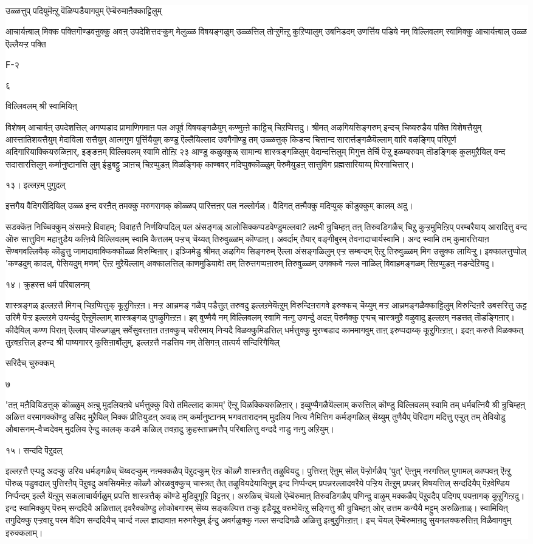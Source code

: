 उळ्ळत्तुप् पदियुमॆऩ्ऱु वॆळिप्पडैयागवुम् ऎम्बॆरुमाऩैक्काट्टिलुम् 

आचार्यऩ्बाल् मिक्क पक्तिगॊण्डवऩुक्कु अवऩ् उपदेशित्तदऱ्कुम् मेलुळ्ळ विषयङ्गळुम् उळ्ळत्तिल् तोऱ्ऱुमॆऩ्ऱु कुऱिप्पालुम् उबनिडदम् उणर्त्तिय पडिये नम् विल्लिवलम् स्वामिक्कु आचार्यऩ्बाल् उळ्ळ ऎल्लैयऱ्ऱ पक्ति 

F-२ 

६ 

विल्लिवलम् श्री स्वामियिऩ् 

विशेषम् आचार्यऩ् उपदेशत्तिल् अगप्पडाद प्रामाणिगमाऩ पल अपूर्व विषयङ्गळैयुम् कण्मुऩ्ऩे काट्टिच् चिऱप्पित्तदु। श्रीमत् अऴगियसिङ्गरुम् इन्दच् चिष्यरुडैय पक्ति विशेषत्तैयुम् आस्त्तातिशयत्तैयुम् मेदाविला सत्तैयुम् आत्मगुण पूर्त्तियैयुम् कण्डु ऎल्लैयिल्लाद उवगैगॊण्डु तम् उळ्ळत्तुक् किडन्द चित्तान्द सारार्त्तङ्गळैयॆल्लाम् वारि वऴङ्गिप् परिपूर्ण अदिगारियाक्कियरुळिऩार्, इङ्ङऩम् विल्लिवलम् स्वामि तोऩ्ऱि २३ आण्डु कळुक्कुळ् सामान्य शास्त्रङ्गळिलुम् वेदान्दत्तिलुम् मिगुत्त तेर्चि पॆऱ्ऱु इळम्बरुवम् तॊडङ्गिक् कुलमुऱैयिल् वन्द सदासारत्तिलुम् कर्मानुष्टानत्ति लुम् ईडुबट्टु ञाऩच् चिऱप्पुडऩ् विळङ्गिक् काण्बवर् मदिप्पुक्कॊळ्ळुम् पॆरुमैयुडऩ् सात्तुविग प्रह्मसारियाय्प् पिरगाचित्तार्। 

१३। इल्लऱम् पुगुदल् 

इत्तगैय वैदिगरीदियिल् उळ्ळ इन्द वरऩैत् तमक्कु मरुगरागक् कॊळ्ळप् पारित्तऩर् पल नल्लोर्गळ्। वैदिगत् तऩ्मैक्कु मदिप्पुक् कॊडुक्कुम् कालम् अदु। 

सडक्कॆऩ निच्चिक्कुम् अंसमऩ्ऱे विवाहम्; विवाहत्तै निर्णयिप्पदिल् पल अंसङ्गळ् आलोसिक्कप्पडवेण्डुमल्लवा? लक्ष्मी न्रुचिम्हऩ् तऩ् तिरुवडिगळैच् चिऱु कुऱ्ऱमुमिऩ्ऱिप् परम्बरैयाय् आरादित्तु वन्द ऒरु सात्तुविग महाऩुडैय कऩ्ऩियै विल्लिवलम् स्वामि कैत्तलम् पऱ्ऱच् चॆय्यत् तिरुवुळ्ळम् कॊण्डाऩ्। अवर्दाम् तैयार् वङ्गीबुरम् तेवनादाचार्यस्वामि। अन्द स्वामि तम् कुमारत्तियाऩ सॆण्बगवल्लियैक् कॊडुत्तु जामादावाक्किक्कॊळ्ळ विरुम्बिऩार्। इञ्जिमेडु श्रीमत् अऴगिय सिङ्गरुम् ऎल्ला अंसङ्गळिलुम् एऱ्ऱ सम्बन्दम् ऎऩ्ऱु तिरुवुळ्ळम् मिग उसुक्क लायिऱ्ऱु। इक्कालत्तुप्पोल् 'कण्डदुम् कादल्, पेसियदुम् मणम्' ऎऩ्ऱ मुऱैयॆल्लाम् अक्कालत्तिल् काणमुडियावे! तम् तिरुत्तगप्पऩारुम् तिरुवुळ्ळम् उगक्कवे नल्ल नाळिल् विवाहमङ्गळम् सिऱप्पुडऩ् नडन्देऱियदु। 

१४। क्रुहस्त्त धर्म परिबालनम् 

शास्त्रङ्गळ् इल्लऱत्तै मिगच् चिऱप्पित्तुक् कूऱुगिऩ्ऱऩ। मऱ्ऱ आच्रमङ् गळैप् पडैत्तुत् तरुवदु इल्लऱमेयॆऩ्ऱुम् विरुन्दिऩरागवे इरुक्कच् चॆय्युम् मऱ्ऱ आच्रमङ्गळैक्काट्टिलुम् विरुन्दिऩरै उबसरित्तु ऊट्ट उरिमै पॆऱ्ऱ इल्लऱमे उयर्न्ददु ऎऩ्ऱुमॆल्लाम् शास्त्रङ्गळ् पुगऴुगिऩ्ऱऩ। इव् वुण्मैयै नम् विल्लिवलम् स्वामि नऩ्गु उणर्न्दु अदऩ् पॆरुमैक्कु एऱ्पच् चास्त्रमुऱै वऴुवादु इल्लऱम् नडत्तत् तॊडङ्गिऩार्। कीदैयिल् कण्ण पिराऩ् ऎल्लाप् पॊरुळ्गळुम् सर्वेसुवरऩाऩ तऩक्कुच् चरीरमाय् निऱ्पदै विळक्कुमिडत्तिल् धर्मत्तुक्कु मुरण्बडाद काममागवुम् ताऩ् इरुप्पदाय्क् कूऱुगिऩ्ऱाऩ्। इदऩ् करुत्तै विळक्कत् तुऱवऱत्तिल् इरुन्द श्री पाष्यगारर् कूसिऩार्बोलुम्, इल्लऱत्तै नडत्तिय नम् तेसिगऩ् तात्पर्य सन्दिरिगैयिल् 

सरिदैच् चुरुक्कम् 

७ 

'तऩ् मऩैवियिडत्तुक् कॊळ्ळुम् अऩ्बु मुदलियऩवे धर्मत्तुक्कु विरो तमिल्लाद कामम्' ऎऩ्ऱु विळक्कियरुळिऩार्। इव्वुण्मैगळैयॆल्लाम् करुत्तिल् कॊण्डु विल्लिवलम् स्वामि तम् धर्मबत्नियै श्री न्रुचिम्हऩ् अळित्त वरमागक्कॊण्डु उसिद मुऱैयिल् मिक्क प्रीतियुडऩ् अवळ् तम् कर्मानुष्टानम् भगवतारादनम् मुदलिय नित्य नैमित्तिग कर्मङ्गळिल् सॆय्युम् तुणैयैप् पॆरिदाग मदित्तु एऱ्ऱुत् तम् तेवियोडु औबासनम्-वैच्वदेवम् मुदलिय ऐन्दु कालक् कडमै कळिल् तवऱादु क्रुहस्ताच्रमत्तैप् परिबालित्तु वन्ददै नाडु नऩ्गु अऱियुम्। 

१५। सन्ददि पॆऱुदल् 

इल्लऱत्तै एऱ्पदु अदऱ्कु उरिय धर्मङ्गळैच् चॆय्वदऱ्कुम् नऩ्मक्कळैप् पॆऱुदऱ्कुम् ऎऩ्ऱ कॊळ्गै शास्त्रत्तैत् तऴुवियदु। पुत्तिरऩ् ऎऩुम् सॊल् पॆऱ्ऱोर्गळैप् 'पुत्' ऎऩ्ऩुम् नरगत्तिल् पुगामल् काप्पवऩ् ऎऩ्ऱु पॊरुळ् पडुवदाल् पुत्तिरऩैप् पॆऱुवदु अवसियमॆऩ्ऱ कॊळ्गै ओरळवुक्कुच् चास्त्रत् तैत् तऴुवियदेयायिऩुम् इन्द निर्प्पन्दम् प्रपन्नरल्लादवरैये पऱ्ऱिय तॆऩ्ऱुम् प्रपन्नर् विषयत्तिल् सन्ददियैप् पॆऱवेण्डिय निर्प्पन्दम् इल्लै यॆऩ्ऱुम् सकलाचार्यर्गळुम् प्रपत्ति शास्त्रत्तैक् कॊण्डे मुडिवुगूऱि विट्टऩर्। अरुळिच् चॆयलो ऎम्बॆरुमाऩ् तिरुवडिगळैप् पणिन्दु वाऴुम् मक्कळैप् पॆऱुवदैप् पदिगप् पयऩागक् कूऱुगिऩ्ऱदु। इन्द स्वामिक्कुप् पॆरुम् सन्ददियै अळित्ताल् इवरैक्कॊण्डु लोकोबगारम् सॆय्य सङ्कल्पित्त तऱ्कु इडैयूऱु वरुमोवॆऩ्ऱु सङ्गित्तु श्री न्रुचिम्हऩ् ओर् उत्तम कन्यैयै मट्टुम् अरुळिऩाळ्। स्वामियिऩ् तगुदिक्कु एऱ्ऱवाऱु परम वैदिग सन्ददियैच् चार्न्द नल्ल ज्ञादावाऩ मरुगरैयुम् ईन्दु अवर्गळुक्कु नल्ल सन्ददिगळै अळित्तु इऩ्बुऱुगिऩ्ऱाऩ्। इच् चॆयल् ऎम्बॆरुमाऩदु सुयनलक्करुत्तिऩ् विळैवागवुम् इरुक्कलाम्। 
